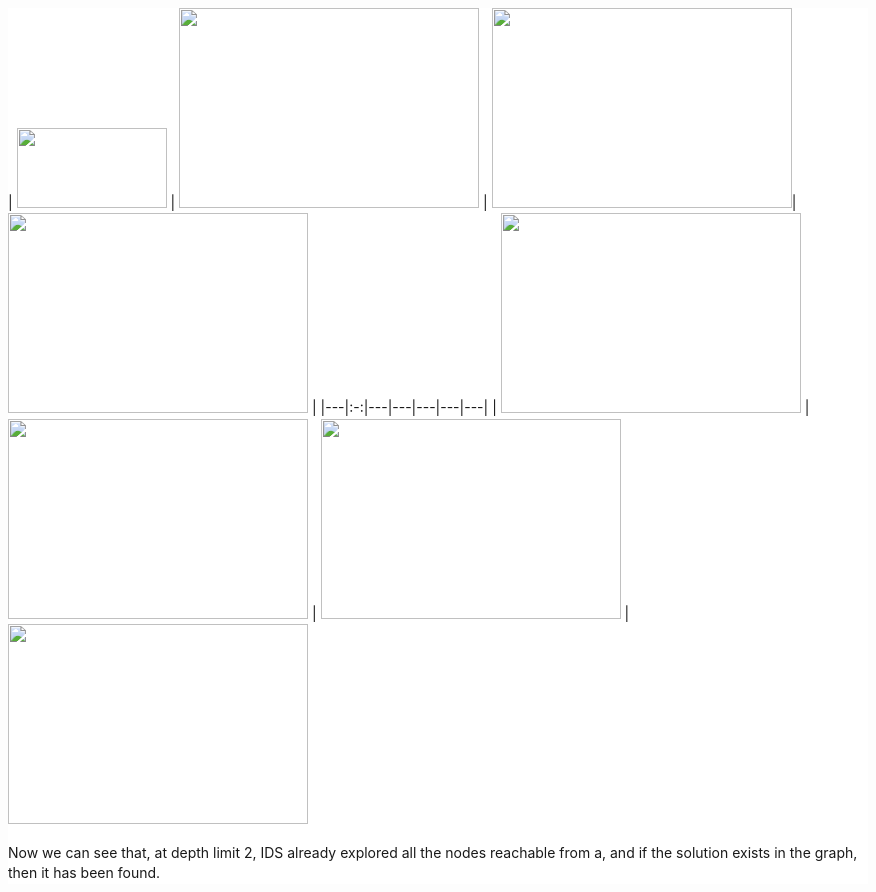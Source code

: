 | <img src="/assets/image01.jpg" width="150" height="80" /> | <img src="/assets/image01.jpg" width="300" height="200" /> | <img src="/assets/image02.jpg" width="300" height="200" />| <img src="/assets/image03.jpg" width="300" height="200" /> |
|---|:-:|---|---|---|---|---|
|  <img src="/assets/image04.jpg" width="300" height="200" /> |  <img src="/assets/image22.jpg" width="300" height="200" /> | <img src="/assets/image23.jpg" width="300" height="200" /> |  <img src="/assets/image07.jpg" width="300" height="200" /> 


Now we can see that, at depth limit 2, IDS already explored all the nodes reachable from a, and if the solution exists in the graph, then it has been found.